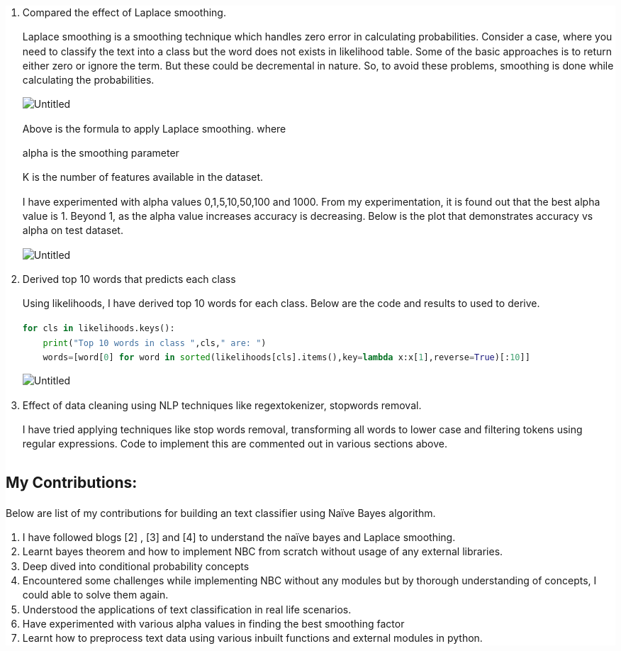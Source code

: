 1. Compared the effect of Laplace smoothing.
    
    Laplace smoothing is a smoothing technique which handles zero error in calculating probabilities. Consider a case, where you need to classify the text into a class but the word does not exists in likelihood table. Some of the basic approaches is to return either zero or ignore the term. But these could be decremental in nature. So, to avoid these problems, smoothing is done while calculating the probabilities. 
    
    ![Untitled](files/Untitled%202.png)
    
    Above is the formula to apply Laplace smoothing. where
    
    alpha is the smoothing parameter
    
    K is the number of features available in the dataset.
    
    I have experimented with alpha values 0,1,5,10,50,100 and 1000. From my experimentation, it is found out that the best alpha value is 1. Beyond 1, as the alpha value increases accuracy is decreasing. Below is the plot that demonstrates accuracy vs alpha on test dataset.
    
    ![Untitled](files/Untitled%203.png)
    
2. Derived top 10 words that predicts each class
    
    Using likelihoods, I have derived top 10 words for each class. Below are the code and results to used to derive.
    
    ```python
    for cls in likelihoods.keys():
        print("Top 10 words in class ",cls," are: ")
        words=[word[0] for word in sorted(likelihoods[cls].items(),key=lambda x:x[1],reverse=True)[:10]]
    ```
    
    ![Untitled](files/Untitled%204.png)
    
3. Effect of data cleaning using NLP techniques like regextokenizer, stopwords removal.
    
    I have tried applying techniques like stop words removal, transforming all words to lower case and filtering tokens using regular expressions. Code to implement this are commented out in various sections above.
    

## My Contributions:

Below are list of my contributions for building an text classifier using Naïve Bayes algorithm.

1. I have followed blogs [2] , [3] and [4] to understand the naïve bayes and Laplace smoothing.
2. Learnt bayes theorem and how to implement NBC from scratch without usage of any external libraries.
3. Deep dived into conditional probability concepts
4. Encountered some challenges while implementing NBC without any modules but by thorough understanding of concepts, I could able to solve them again.
5. Understood the applications of text classification in real life scenarios.
6. Have experimented with various alpha values in finding the best smoothing factor
7. Learnt how to preprocess text data using various inbuilt functions and external modules in python.
